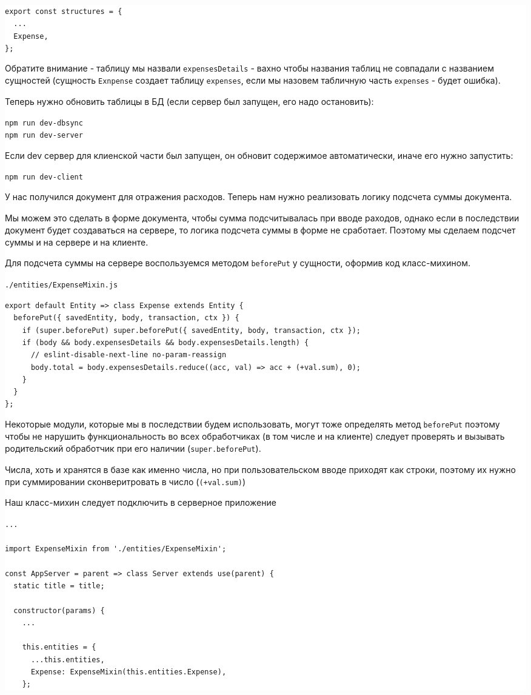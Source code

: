 ````
export const structures = {
  ...
  Expense,
};

````
Обратите внимание - таблицу мы назвали `expensesDetails` - вахно чтобы названия таблиц
не совпадали с названием сущностей (сущность `Exnpense` создает таблицу `expenses`, если мы назовем табличную часть `expenses` - будет ошибка).

Теперь нужно обновить таблицы в БД (если сервер был запущен, его надо остановить):
````
npm run dev-dbsync
npm run dev-server
````
Если dev сервер для клиенской части был запущен, он обновит содержимое автоматически,
иначе его нужно запустить:
````
npm run dev-client
````

У нас получился документ для отражения расходов.
Теперь нам нужно реализовать логику подсчета суммы документа.

Мы можем это сделать в форме документа, чтобы сумма подсчитывалась при вводе раходов,
однако если в последствии документ будет создаваться на сервере, то логика подсчета
суммы в форме не сработает. Поэтому мы сделаем подсчет суммы и на сервере и на клиенте.

Для подсчета суммы на сервере воспользуемся методом `beforePut` у сущности, оформив
код класс-михином.

`./entities/ExpenseMixin.js`
````
export default Entity => class Expense extends Entity {
  beforePut({ savedEntity, body, transaction, ctx }) {
    if (super.beforePut) super.beforePut({ savedEntity, body, transaction, ctx });
    if (body && body.expensesDetails && body.expensesDetails.length) {
      // eslint-disable-next-line no-param-reassign
      body.total = body.expensesDetails.reduce((acc, val) => acc + (+val.sum), 0);
    }
  }
};
````
Некоторые модули, которые мы в последствии будем использовать, могут тоже определять
метод `beforePut` поэтому чтобы не нарушить функциональность во всех
обработчиках (в том числе и на клиенте) следует проверять и вызывать
родительский обработчик при его наличии (`super.beforePut`).

Числа, хоть и хранятся в базе как именно числа, но при пользовательском вводе приходят
как строки, поэтому их нужно при суммировании сконверитровать в число (`(+val.sum)`)

Наш класс-михин следует подключить в серверное приложение
````
...

import ExpenseMixin from './entities/ExpenseMixin';

const AppServer = parent => class Server extends use(parent) {
  static title = title;

  constructor(params) {
    ... 

    this.entities = {
      ...this.entities,
      Expense: ExpenseMixin(this.entities.Expense),
    };
````